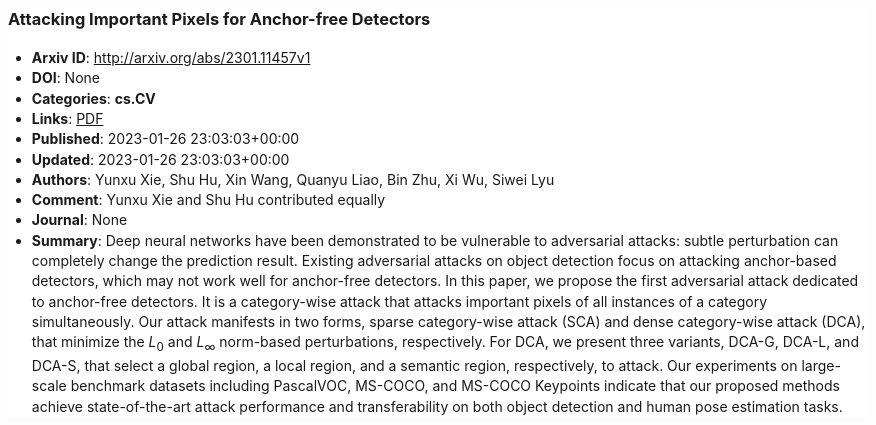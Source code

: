 

### Attacking Important Pixels for Anchor-free Detectors
- **Arxiv ID**: http://arxiv.org/abs/2301.11457v1
- **DOI**: None
- **Categories**: **cs.CV**
- **Links**: [PDF](http://arxiv.org/pdf/2301.11457v1)
- **Published**: 2023-01-26 23:03:03+00:00
- **Updated**: 2023-01-26 23:03:03+00:00
- **Authors**: Yunxu Xie, Shu Hu, Xin Wang, Quanyu Liao, Bin Zhu, Xi Wu, Siwei Lyu
- **Comment**: Yunxu Xie and Shu Hu contributed equally
- **Journal**: None
- **Summary**: Deep neural networks have been demonstrated to be vulnerable to adversarial attacks: subtle perturbation can completely change the prediction result. Existing adversarial attacks on object detection focus on attacking anchor-based detectors, which may not work well for anchor-free detectors. In this paper, we propose the first adversarial attack dedicated to anchor-free detectors. It is a category-wise attack that attacks important pixels of all instances of a category simultaneously. Our attack manifests in two forms, sparse category-wise attack (SCA) and dense category-wise attack (DCA), that minimize the $L_0$ and $L_\infty$ norm-based perturbations, respectively. For DCA, we present three variants, DCA-G, DCA-L, and DCA-S, that select a global region, a local region, and a semantic region, respectively, to attack. Our experiments on large-scale benchmark datasets including PascalVOC, MS-COCO, and MS-COCO Keypoints indicate that our proposed methods achieve state-of-the-art attack performance and transferability on both object detection and human pose estimation tasks.



